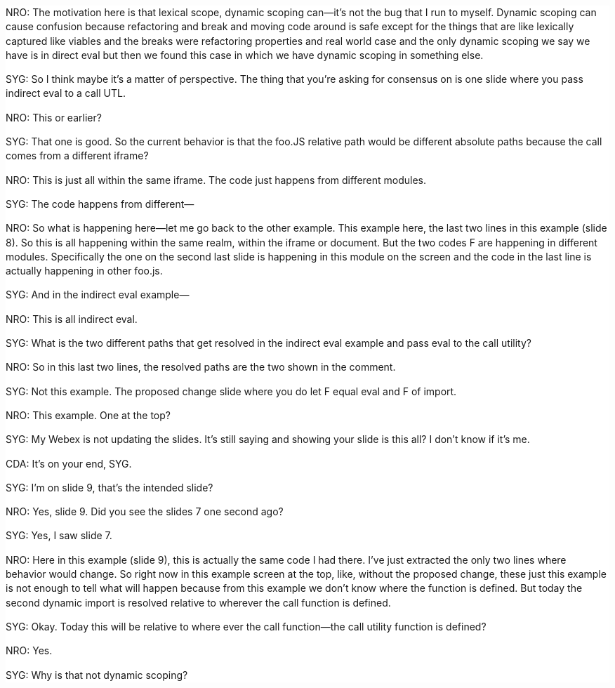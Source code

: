 NRO: The motivation here is that lexical scope, dynamic scoping can—it’s not the bug that I run to myself. Dynamic scoping can cause confusion because refactoring and break and moving code around is safe except for the things that are like lexically captured like viables and the breaks were refactoring properties and real world case and the only dynamic scoping we say we have is in direct eval but then we found this case in which we have dynamic scoping in something else.

SYG: So I think maybe it’s a matter of perspective. The thing that you’re asking for consensus on is one slide where you pass indirect eval to a call UTL.

NRO: This or earlier?

SYG: That one is good. So the current behavior is that the foo.JS relative path would be different absolute paths because the call comes from a different iframe?

NRO: This is just all within the same iframe. The code just happens from different modules.

SYG: The code happens from different—

NRO: So what is happening here—let me go back to the other example. This example here, the last two lines in this example (slide 8). So this is all happening within the same realm, within the iframe or document. But the two codes F are happening in different modules. Specifically the one on the second last slide is happening in this module on the screen and the code in the last line is actually happening in other foo.js.

SYG: And in the indirect eval example—

NRO: This is all indirect eval.

SYG: What is the two different paths that get resolved in the indirect eval example and pass eval to the call utility?

NRO: So in this last two lines, the resolved paths are the two shown in the comment.

SYG: Not this example. The proposed change slide where you do let F equal eval and F of import.

NRO: This example. One at the top?

SYG: My Webex is not updating the slides. It’s still saying and showing your slide is this all? I don’t know if it’s me.

CDA: It’s on your end, SYG.

SYG: I’m on slide 9, that’s the intended slide?

NRO: Yes, slide 9. Did you see the slides 7 one second ago?

SYG: Yes, I saw slide 7.

NRO: Here in this example (slide 9), this is actually the same code I had there. I’ve just extracted the only two lines where behavior would change. So right now in this example screen at the top, like, without the proposed change, these just this example is not enough to tell what will happen because from this example we don’t know where the function is defined. But today the second dynamic import is resolved relative to wherever the call function is defined.

SYG: Okay. Today this will be relative to where ever the call function—the call utility function is defined?

NRO: Yes.

SYG: Why is that not dynamic scoping?
